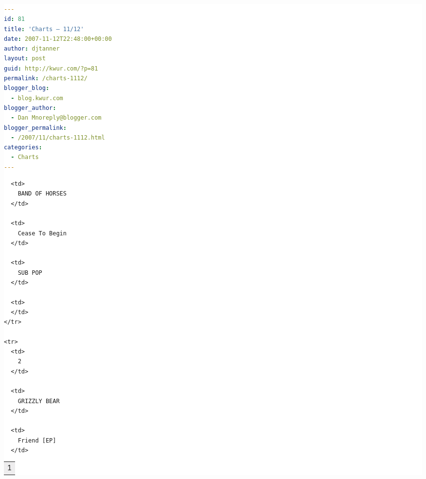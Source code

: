 ```yaml
---
id: 81
title: 'Charts – 11/12'
date: 2007-11-12T22:48:00+00:00
author: djtanner
layout: post
guid: http://kwur.com/?p=81
permalink: /charts-1112/
blogger_blog:
  - blog.kwur.com
blogger_author:
  - Dan Mnoreply@blogger.com
blogger_permalink:
  - /2007/11/charts-1112.html
categories:
  - Charts
---
```

<div class="pf-content">
  <table>
    <tr bgcolor="#eeedee">
      <td>
        1
      </td>
      
      <td>
        BAND OF HORSES
      </td>
      
      <td>
        Cease To Begin
      </td>
      
      <td>
        SUB POP
      </td>
      
      <td>
      </td>
    </tr>
    
    <tr>
      <td>
        2
      </td>
      
      <td>
        GRIZZLY BEAR
      </td>
      
      <td>
        Friend [EP]
      </td>
      